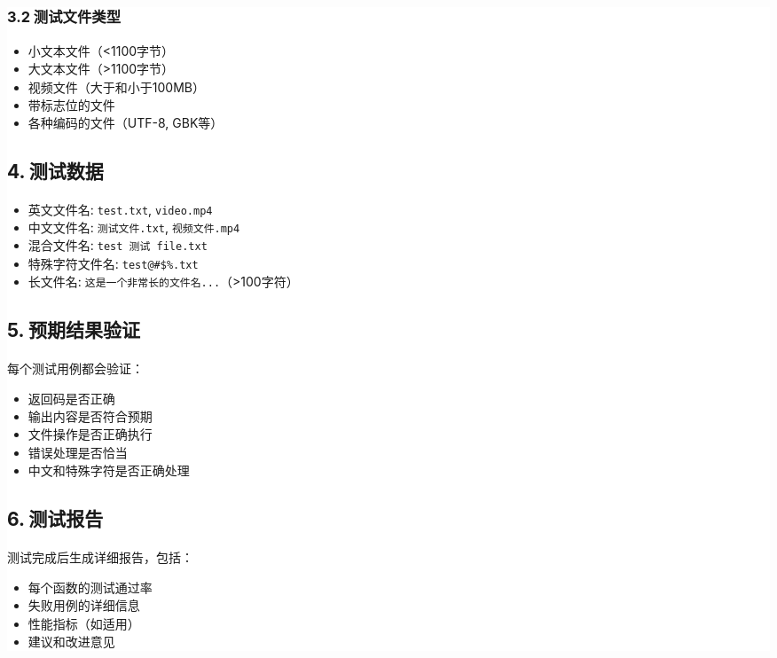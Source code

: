 ### 3.2 测试文件类型
- 小文本文件（<1100字节）
- 大文本文件（>1100字节）
- 视频文件（大于和小于100MB）
- 带标志位的文件
- 各种编码的文件（UTF-8, GBK等）

## 4. 测试数据
- 英文文件名: `test.txt`, `video.mp4`
- 中文文件名: `测试文件.txt`, `视频文件.mp4`
- 混合文件名: `test 测试 file.txt`
- 特殊字符文件名: `test@#$%.txt`
- 长文件名: `这是一个非常长的文件名...`（>100字符）

## 5. 预期结果验证
每个测试用例都会验证：
- 返回码是否正确
- 输出内容是否符合预期
- 文件操作是否正确执行
- 错误处理是否恰当
- 中文和特殊字符是否正确处理

## 6. 测试报告
测试完成后生成详细报告，包括：
- 每个函数的测试通过率
- 失败用例的详细信息
- 性能指标（如适用）
- 建议和改进意见